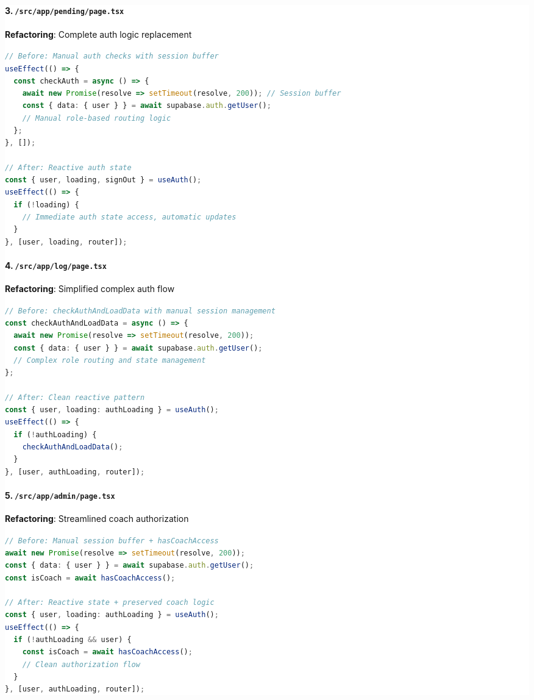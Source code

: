 #### **3. `/src/app/pending/page.tsx`** 
**Refactoring**: Complete auth logic replacement
```typescript
// Before: Manual auth checks with session buffer
useEffect(() => {
  const checkAuth = async () => {
    await new Promise(resolve => setTimeout(resolve, 200)); // Session buffer
    const { data: { user } } = await supabase.auth.getUser();
    // Manual role-based routing logic
  };
}, []);

// After: Reactive auth state
const { user, loading, signOut } = useAuth();
useEffect(() => {
  if (!loading) {
    // Immediate auth state access, automatic updates
  }
}, [user, loading, router]);
```

#### **4. `/src/app/log/page.tsx`**
**Refactoring**: Simplified complex auth flow
```typescript
// Before: checkAuthAndLoadData with manual session management
const checkAuthAndLoadData = async () => {
  await new Promise(resolve => setTimeout(resolve, 200));
  const { data: { user } } = await supabase.auth.getUser();
  // Complex role routing and state management
};

// After: Clean reactive pattern
const { user, loading: authLoading } = useAuth();
useEffect(() => {
  if (!authLoading) {
    checkAuthAndLoadData();
  }
}, [user, authLoading, router]);
```

#### **5. `/src/app/admin/page.tsx`**
**Refactoring**: Streamlined coach authorization
```typescript
// Before: Manual session buffer + hasCoachAccess
await new Promise(resolve => setTimeout(resolve, 200));
const { data: { user } } = await supabase.auth.getUser();
const isCoach = await hasCoachAccess();

// After: Reactive state + preserved coach logic
const { user, loading: authLoading } = useAuth();
useEffect(() => {
  if (!authLoading && user) {
    const isCoach = await hasCoachAccess();
    // Clean authorization flow
  }
}, [user, authLoading, router]);
```
